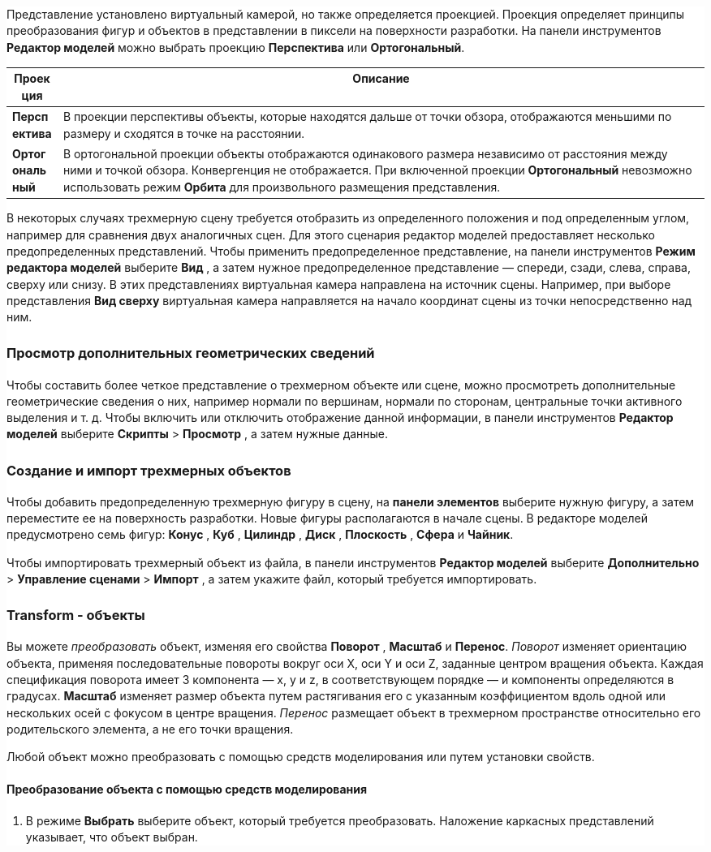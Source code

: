 Представление установлено виртуальный камерой, но также определяется проекцией. Проекция определяет принципы преобразования фигур и объектов в представлении в пиксели на поверхности разработки. На панели инструментов **Редактор моделей** можно выбрать проекцию **Перспектива** или **Ортогональный**.

|Проекция|Описание|
|----------------|-----------------|
|**Перспектива**|В проекции перспективы объекты, которые находятся дальше от точки обзора, отображаются меньшими по размеру и сходятся в точке на расстоянии.|
|**Ортогональный**|В ортогональной проекции объекты отображаются одинакового размера независимо от расстояния между ними и точкой обзора. Конвергенция не отображается. При включенной проекции **Ортогональный** невозможно использовать режим **Орбита** для произвольного размещения представления.|

В некоторых случаях трехмерную сцену требуется отобразить из определенного положения и под определенным углом, например для сравнения двух аналогичных сцен. Для этого сценария редактор моделей предоставляет несколько предопределенных представлений. Чтобы применить предопределенное представление, на панели инструментов **Режим редактора моделей** выберите **Вид** , а затем нужное предопределенное представление — спереди, сзади, слева, справа, сверху или снизу. В этих представлениях виртуальная камера направлена на источник сцены. Например, при выборе представления **Вид сверху** виртуальная камера направляется на начало координат сцены из точки непосредственно над ним.

### <a name="view-additional-geometry-details"></a>Просмотр дополнительных геометрических сведений

Чтобы составить более четкое представление о трехмерном объекте или сцене, можно просмотреть дополнительные геометрические сведения о них, например нормали по вершинам, нормали по сторонам, центральные точки активного выделения и т. д. Чтобы включить или отключить отображение данной информации, в панели инструментов **Редактор моделей** выберите **Скрипты** > **Просмотр** , а затем нужные данные.

### <a name="create-and-import-3d-objects"></a><a name="Adding3DObjects"></a>Создание и импорт трехмерных объектов

Чтобы добавить предопределенную трехмерную фигуру в сцену, на **панели элементов** выберите нужную фигуру, а затем переместите ее на поверхность разработки. Новые фигуры располагаются в начале сцены. В редакторе моделей предусмотрено семь фигур: **Конус** , **Куб** , **Цилиндр** , **Диск** , **Плоскость** , **Сфера** и **Чайник**.

Чтобы импортировать трехмерный объект из файла, в панели инструментов **Редактор моделей** выберите **Дополнительно** > **Управление сценами** > **Импорт** , а затем укажите файл, который требуется импортировать.

### <a name="transform-objects"></a>Transform - объекты

Вы можете *преобразовать* объект, изменяя его свойства **Поворот** , **Масштаб** и **Перенос**. *Поворот* изменяет ориентацию объекта, применяя последовательные повороты вокруг оси X, оси Y и оси Z, заданные центром вращения объекта. Каждая спецификация поворота имеет 3 компонента — x, y и z, в соответствующем порядке — и компоненты определяются в градусах. **Масштаб** изменяет размер объекта путем растягивания его с указанным коэффициентом вдоль одной или нескольких осей с фокусом в центре вращения. *Перенос* размещает объект в трехмерном пространстве относительно его родительского элемента, а не его точки вращения.

Любой объект можно преобразовать с помощью средств моделирования или путем установки свойств.

#### <a name="transform-an-object-by-using-modeling-tools"></a>Преобразование объекта с помощью средств моделирования

1. В режиме **Выбрать** выберите объект, который требуется преобразовать. Наложение каркасных представлений указывает, что объект выбран.
